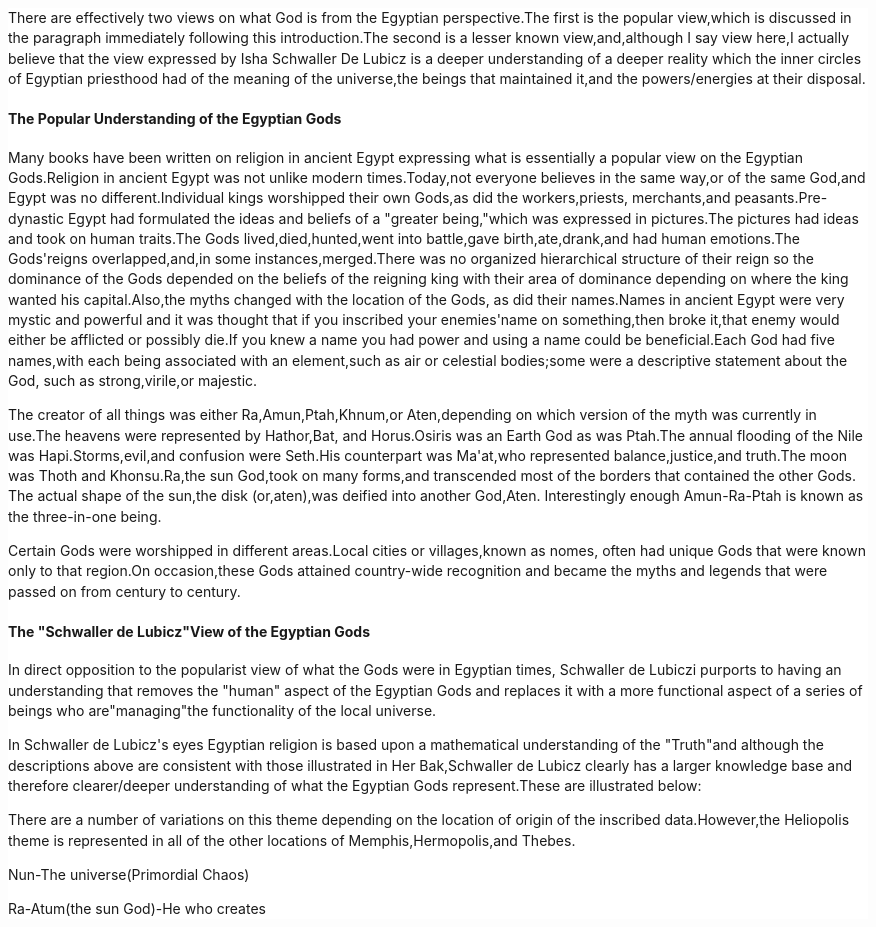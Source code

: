 There are effectively two views on what God is from the Egyptian perspective.The first is the popular view,which is discussed in the paragraph immediately following this introduction.The second is a lesser known view,and,although I say view here,I actually believe that the view expressed by Isha Schwaller De Lubicz is a deeper understanding of a deeper reality which the inner circles of Egyptian priesthood had of the meaning of the universe,the beings that maintained it,and the powers/energies at their disposal. 

#### The Popular Understanding of the Egyptian Gods 

Many books have been written on religion in ancient Egypt expressing what is essentially a popular view on the Egyptian Gods.Religion in ancient Egypt was not unlike modern times.Today,not everyone believes in the same way,or of the same God,and Egypt was no different.Individual kings worshipped their own Gods,as did the workers,priests, merchants,and peasants.Pre-dynastic Egypt had formulated the ideas and beliefs of a "greater being,"which was expressed in pictures.The pictures had ideas and took on human traits.The Gods lived,died,hunted,went into battle,gave birth,ate,drank,and had human emotions.The Gods'reigns overlapped,and,in some instances,merged.There was no organized hierarchical structure of their reign so the dominance of the Gods depended on the beliefs of the reigning king with their area of dominance depending on where the king wanted his capital.Also,the myths changed with the location of the Gods, as did their names.Names in ancient Egypt were very mystic and powerful and it was thought that if you inscribed your enemies'name on something,then broke it,that enemy would either be afflicted or possibly die.If you knew a name you had power and using a name could be beneficial.Each God had five names,with each being associated with an element,such as air or celestial bodies;some were a descriptive statement about the God, such as strong,virile,or majestic.

The creator of all things was either Ra,Amun,Ptah,Khnum,or Aten,depending on which version of the myth was currently in use.The heavens were represented by Hathor,Bat, and Horus.Osiris was an Earth God as was Ptah.The annual flooding of the Nile was Hapi.Storms,evil,and confusion were Seth.His counterpart was Ma'at,who represented balance,justice,and truth.The moon was Thoth and Khonsu.Ra,the sun God,took on many forms,and transcended most of the borders that contained the other Gods. The actual shape of the sun,the disk (or,aten),was deified into another God,Aten. Interestingly enough Amun-Ra-Ptah is known as the three-in-one being. 

Certain Gods were worshipped in different areas.Local cities or villages,known as nomes, often had unique Gods that were known only to that region.On occasion,these Gods attained country-wide recognition and became the myths and legends that were passed on from century to century. 

#### The "Schwaller de Lubicz"View of the Egyptian Gods 

In direct opposition to the popularist view of what the Gods were in Egyptian times, Schwaller de Lubiczi purports to having an understanding that removes the "human" aspect of the Egyptian Gods and replaces it with a more functional aspect of a series of beings who are"managing"the functionality of the local universe. 

In Schwaller de Lubicz's eyes Egyptian religion is based upon a mathematical understanding of the "Truth"and although the descriptions above are consistent with those illustrated in Her Bak,Schwaller de Lubicz clearly has a larger knowledge base and therefore clearer/deeper understanding of what the Egyptian Gods represent.These are illustrated below: 

There are a number of variations on this theme depending on the location of origin of the inscribed data.However,the Heliopolis theme is represented in all of the other locations of Memphis,Hermopolis,and Thebes. 

Nun-The universe(Primordial Chaos) 

Ra-Atum(the sun God)-He who creates 
